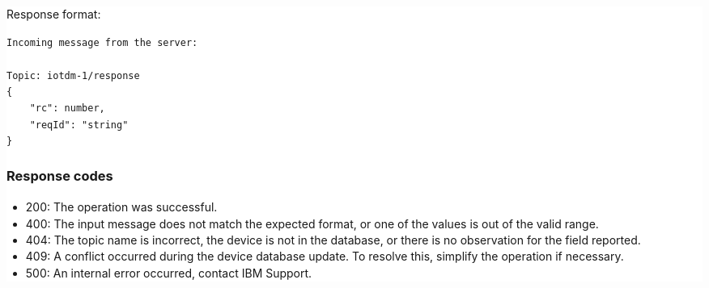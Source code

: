 Response format:

```
Incoming message from the server:

Topic: iotdm-1/response
{
    "rc": number,
    "reqId": "string"
}
```

### Response codes


- 200: The operation was successful.
- 400: The input message does not match the expected format, or one of the values is out of the valid range.
- 404: The topic name is incorrect, the device is not in the database, or there is no observation for the field reported.
- 409: A conflict occurred during the device database update. To resolve this, simplify the operation if necessary.
- 500: An internal error occurred, contact IBM Support.
